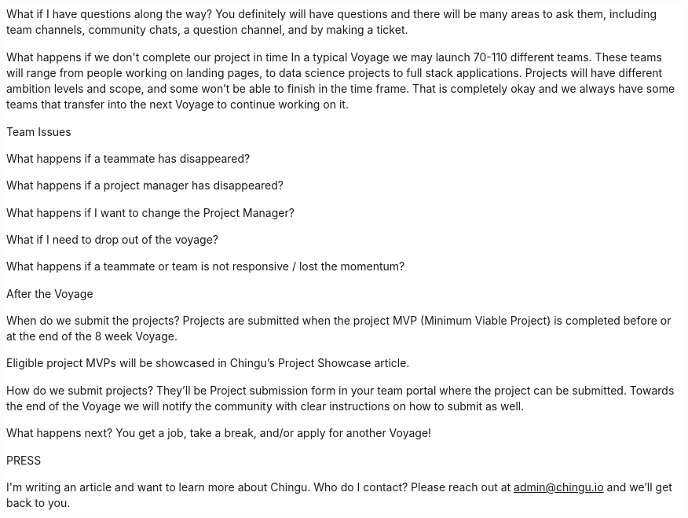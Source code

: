 What if I have questions along the way?
You definitely will have questions and there will be many areas to ask them, including team channels, community chats, a question channel, and by making a ticket.

What happens if we don't complete our project in time
In a typical Voyage we may launch 70-110 different teams. These teams will range from people working on landing pages, to data science projects to full stack applications. Projects will have different ambition levels and scope, and some won’t be able to finish in the time frame. That is completely okay and we always have some teams that transfer into the next Voyage to continue working on it.


Team Issues

What happens if a teammate has disappeared?

What happens if a project manager has disappeared?

What happens if I want to change the Project Manager?

What if I need to drop out of the voyage?

What happens if a teammate or team is not responsive / lost the momentum?


After the Voyage

When do we submit the projects?
Projects are submitted when the project MVP (Minimum Viable Project) is completed before or at the end of the 8 week Voyage. 

Eligible project MVPs will be showcased in Chingu’s Project Showcase article. 

How do we submit projects?
They’ll be Project submission form in your team portal where the project can be submitted. Towards the end of the Voyage we will notify the community with clear instructions on how to submit as well. 

What happens next?
You get a job, take a break, and/or apply for another Voyage! 


PRESS

I'm writing an article and want to learn more about Chingu. Who do I contact?
Please reach out at admin@chingu.io and we’ll get back to you. 


